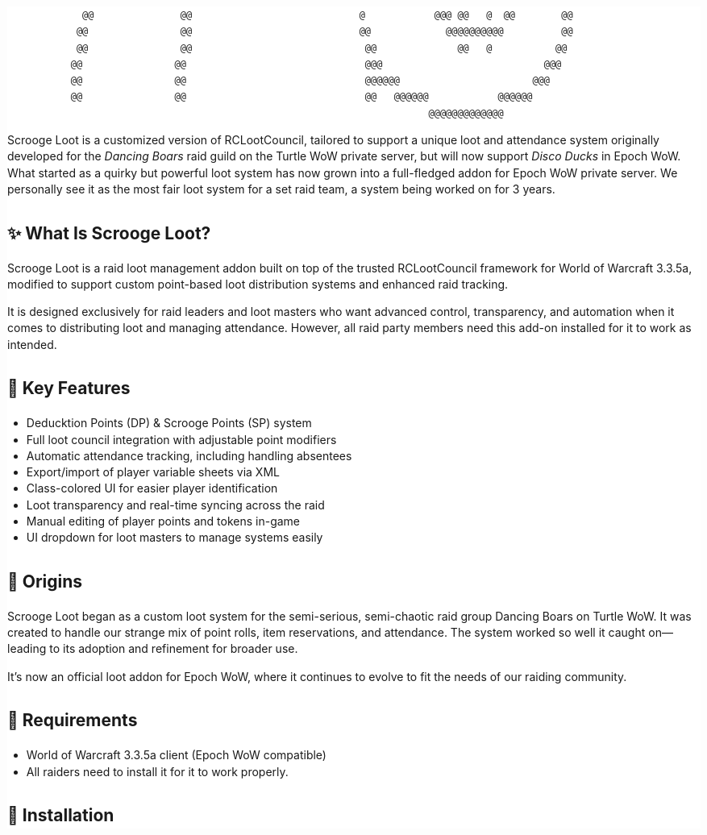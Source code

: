                  @@               @@                             @            @@@ @@   @  @@        @@          
                @@                @@                             @@             @@@@@@@@@@          @@          
                @@                @@                              @@              @@   @           @@           
               @@                @@                               @@@                            @@@            
               @@                @@                               @@@@@@                       @@@              
               @@                @@                               @@   @@@@@@            @@@@@@                 
                                                                             @@@@@@@@@@@@@                      
                                                                                                                
                                                                                                                

Scrooge Loot is a customized version of RCLootCouncil, tailored to support a unique loot and attendance system originally developed for the *Dancing Boars* raid guild on the Turtle WoW private server, but will now support *Disco Ducks* in Epoch WoW. What started as a quirky but powerful loot system has now grown into a full-fledged addon for Epoch WoW private server. We personally see it as the most fair loot system for a set raid team, a system being worked on for 3 years.

## ✨ What Is Scrooge Loot?
Scrooge Loot is a raid loot management addon built on top of the trusted RCLootCouncil framework for World of Warcraft 3.3.5a, modified to support custom point-based loot distribution systems and enhanced raid tracking.

It is designed exclusively for raid leaders and loot masters who want advanced control, transparency, and automation when it comes to distributing loot and managing attendance. However, all raid party members need this add-on installed for it to work as intended.

## 🧠 Key Features

- Deducktion Points (DP) & Scrooge Points (SP) system
- Full loot council integration with adjustable point modifiers
- Automatic attendance tracking, including handling absentees
- Export/import of player variable sheets via XML
- Class-colored UI for easier player identification
- Loot transparency and real-time syncing across the raid
- Manual editing of player points and tokens in-game
- UI dropdown for loot masters to manage systems easily

## 📜 Origins
Scrooge Loot began as a custom loot system for the semi-serious, semi-chaotic raid group Dancing Boars on Turtle WoW. It was created to handle our strange mix of point rolls, item reservations, and attendance. The system worked so well it caught on—leading to its adoption and refinement for broader use.

It’s now an official loot addon for Epoch WoW, where it continues to evolve to fit the needs of our raiding community.

## 🧩 Requirements
- World of Warcraft 3.3.5a client (Epoch WoW compatible)
- All raiders need to install it for it to work properly.

## 📁 Installation

